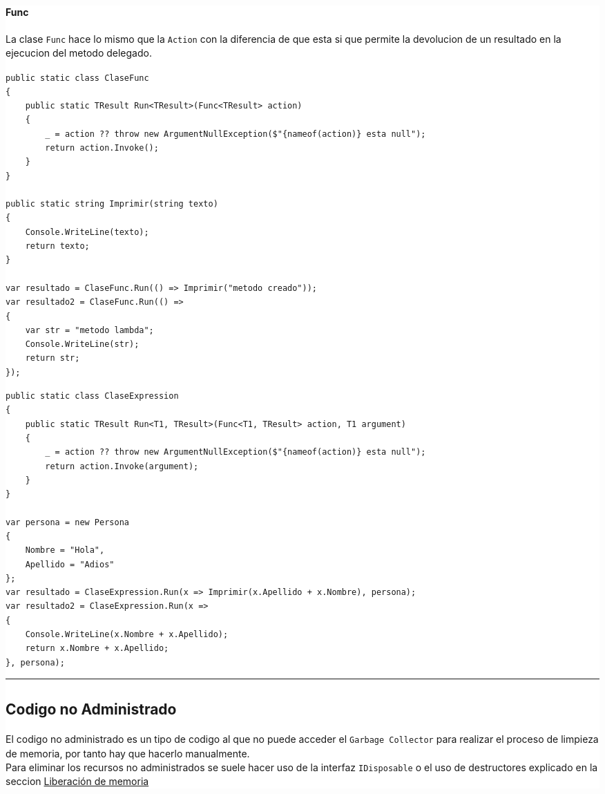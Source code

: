 #### Func
La clase `Func` hace lo mismo que la `Action` con la diferencia de que esta si que permite la devolucion de un resultado en la ejecucion del metodo delegado.

```Csharp
public static class ClaseFunc
{
    public static TResult Run<TResult>(Func<TResult> action)
    {
        _ = action ?? throw new ArgumentNullException($"{nameof(action)} esta null");
        return action.Invoke();
    }
}

public static string Imprimir(string texto)
{
    Console.WriteLine(texto);
    return texto;
}

var resultado = ClaseFunc.Run(() => Imprimir("metodo creado"));
var resultado2 = ClaseFunc.Run(() =>
{
    var str = "metodo lambda";
    Console.WriteLine(str);
    return str;
});
```

```Csharp
public static class ClaseExpression
{
    public static TResult Run<T1, TResult>(Func<T1, TResult> action, T1 argument)
    {
        _ = action ?? throw new ArgumentNullException($"{nameof(action)} esta null");
        return action.Invoke(argument);
    }
}

var persona = new Persona
{
    Nombre = "Hola",
    Apellido = "Adios"
};
var resultado = ClaseExpression.Run(x => Imprimir(x.Apellido + x.Nombre), persona);
var resultado2 = ClaseExpression.Run(x =>
{
    Console.WriteLine(x.Nombre + x.Apellido);
    return x.Nombre + x.Apellido;
}, persona);
```

---
## Codigo no Administrado
El codigo no administrado es un tipo de codigo al que no puede acceder el `Garbage Collector` para realizar el proceso de limpieza de memoria, por tanto hay que hacerlo manualmente.  
Para eliminar los recursos no administrados se suele hacer uso de la interfaz `IDisposable` o el uso de destructores explicado en la seccion [Liberación de memoria](#liberacion-de-memoria)
